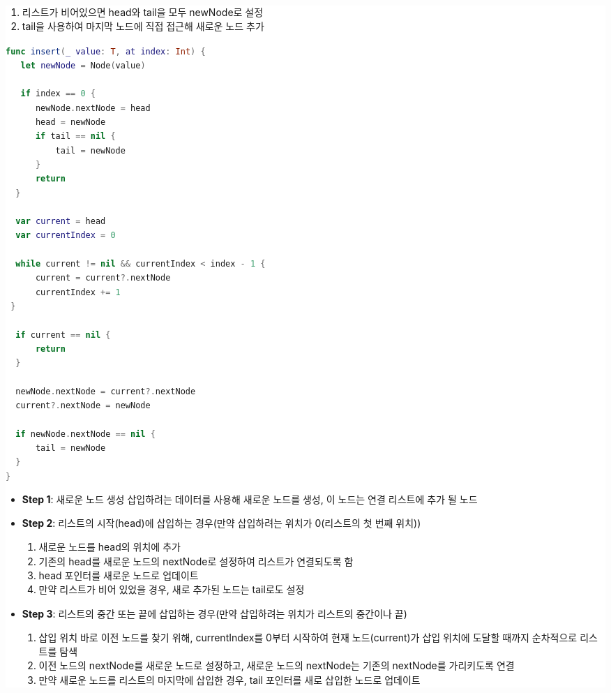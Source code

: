   1.  리스트가 비어있으면 head와 tail을 모두 newNode로 설정
  2.  tail을 사용하여 마지막 노드에 직접 접근해 새로운 노드 추가
      <br/>

  ```swift
  func insert(_ value: T, at index: Int) {
     let newNode = Node(value)

     if index == 0 {
        newNode.nextNode = head
        head = newNode
        if tail == nil {
            tail = newNode
        }
        return
    }

    var current = head
    var currentIndex = 0

    while current != nil && currentIndex < index - 1 {
        current = current?.nextNode
        currentIndex += 1
   }

    if current == nil {
        return
    }

    newNode.nextNode = current?.nextNode
    current?.nextNode = newNode

    if newNode.nextNode == nil {
        tail = newNode
    }
  }
  ```

  - **Step 1**: 새로운 노드 생성
    삽입하려는 데이터를 사용해 새로운 노드를 생성, 이 노드는 연결 리스트에 추가 될 노드
    <br/>

  - **Step 2**: 리스트의 시작(head)에 삽입하는 경우(만약 삽입하려는 위치가 0(리스트의 첫 번째 위치))

    1. 새로운 노드를 head의 위치에 추가
    2. 기존의 head를 새로운 노드의 nextNode로 설정하여 리스트가 연결되도록 함
    3. head 포인터를 새로운 노드로 업데이트
    4. 만약 리스트가 비어 있었을 경우, 새로 추가된 노드는 tail로도 설정
       <br/>

  - **Step 3**: 리스트의 중간 또는 끝에 삽입하는 경우(만약 삽입하려는 위치가 리스트의 중간이나 끝)
    1.  삽입 위치 바로 이전 노드를 찾기 위해, currentIndex를 0부터 시작하여 현재 노드(current)가 삽입 위치에 도달할 때까지 순차적으로 리스트를 탐색
    2.  이전 노드의 nextNode를 새로운 노드로 설정하고, 새로운 노드의 nextNode는 기존의 nextNode를 가리키도록 연결
    3.  만약 새로운 노드를 리스트의 마지막에 삽입한 경우, tail 포인터를 새로 삽입한 노드로 업데이트
        <br/>
